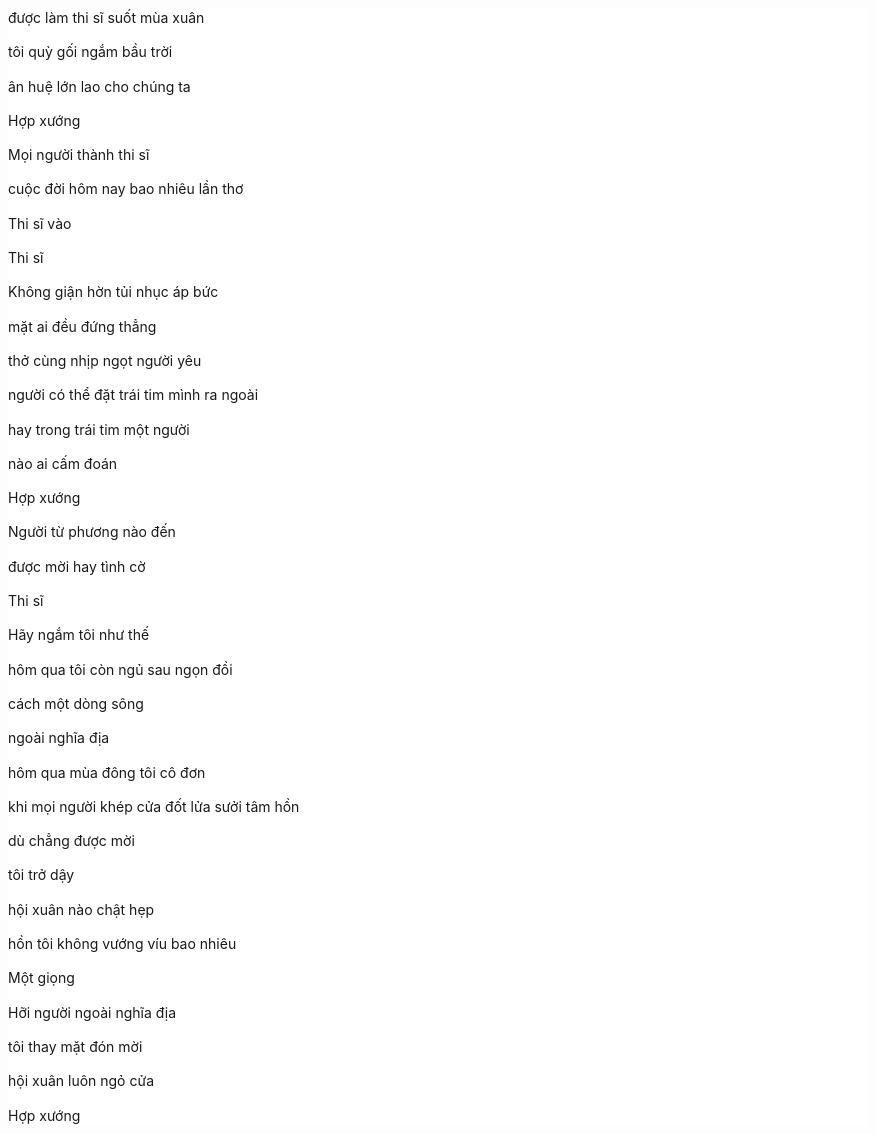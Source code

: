 được làm thi sĩ suốt mùa xuân

tôi quỳ gối ngắm bầu trời

ân huệ lớn lao cho chúng ta

Hợp xướng

Mọi người thành thi sĩ

cuộc đời hôm nay bao nhiêu lần thơ

Thi sĩ vào

Thi sĩ

Không giận hờn tủi nhục áp bức

mặt ai đều đứng thẳng

thở cùng nhịp ngọt người yêu

người có thể đặt trái tim mình ra ngoài

hay trong trái tim một người

nào ai cấm đoán

Hợp xướng

Người từ phương nào đến

được mời hay tình cờ

Thi sĩ

Hãy ngắm tôi như thế

hôm qua tôi còn ngủ sau ngọn đồi

cách một dòng sông

ngoài nghĩa địa

hôm qua mùa đông tôi cô đơn

khi mọi người khép cửa đốt lửa sưởi tâm hồn

dù chẳng được mời

tôi trở dậy

hội xuân nào chật hẹp

hồn tôi không vướng víu bao nhiêu

Một giọng

Hỡi người ngoài nghĩa địa

tôi thay mặt đón mời

hội xuân luôn ngỏ cửa

Hợp xướng
